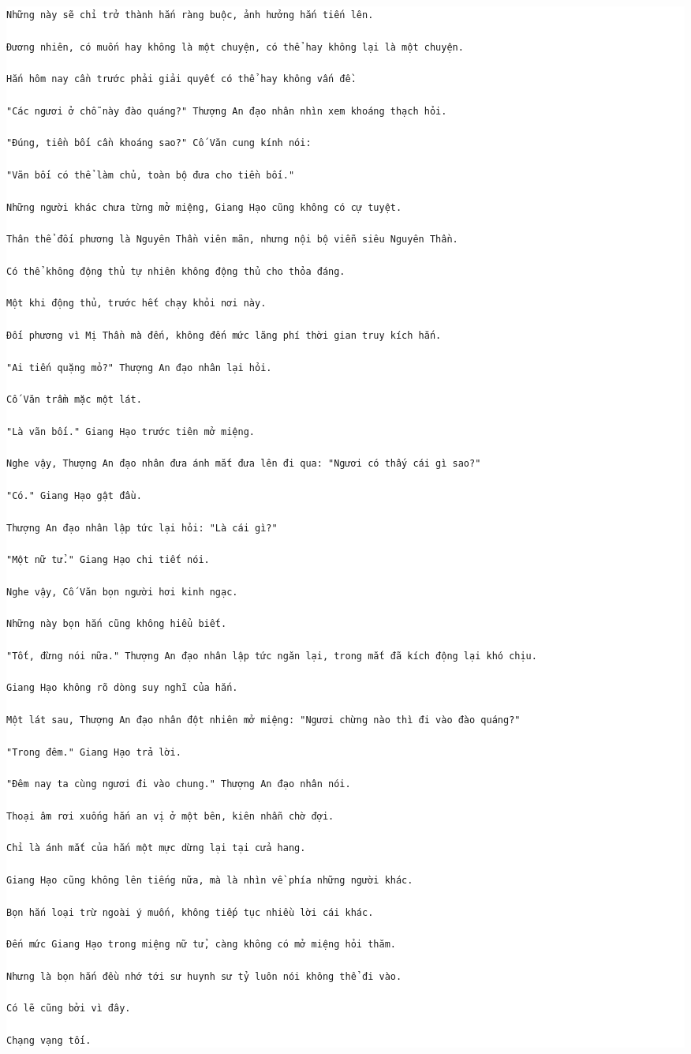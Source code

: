 	Những này sẽ chỉ trở thành hắn ràng buộc, ảnh hưởng hắn tiến lên.

	Đương nhiên, có muốn hay không là một chuyện, có thể hay không lại là một chuyện.

	Hắn hôm nay cần trước phải giải quyết có thể hay không vấn đề.

	"Các ngươi ở chỗ này đào quáng?" Thượng An đạo nhân nhìn xem khoáng thạch hỏi.

	"Đúng, tiền bối cần khoáng sao?" Cố Văn cung kính nói:

	"Vãn bối có thể làm chủ, toàn bộ đưa cho tiền bối."

	Những người khác chưa từng mở miệng, Giang Hạo cũng không có cự tuyệt.

	Thân thể đối phương là Nguyên Thần viên mãn, nhưng nội bộ viễn siêu Nguyên Thần.

	Có thể không động thủ tự nhiên không động thủ cho thỏa đáng.

	Một khi động thủ, trước hết chạy khỏi nơi này.

	Đối phương vì Mị Thần mà đến, không đến mức lãng phí thời gian truy kích hắn.

	"Ai tiến quặng mỏ?" Thượng An đạo nhân lại hỏi.

	Cố Văn trầm mặc một lát.

	"Là vãn bối." Giang Hạo trước tiên mở miệng.

	Nghe vậy, Thượng An đạo nhân đưa ánh mắt đưa lên đi qua: "Ngươi có thấy cái gì sao?"

	"Có." Giang Hạo gật đầu.

	Thượng An đạo nhân lập tức lại hỏi: "Là cái gì?"

	"Một nữ tử." Giang Hạo chi tiết nói.

	Nghe vậy, Cố Văn bọn người hơi kinh ngạc.

	Những này bọn hắn cũng không hiểu biết.

	"Tốt, đừng nói nữa." Thượng An đạo nhân lập tức ngăn lại, trong mắt đã kích động lại khó chịu.

	Giang Hạo không rõ dòng suy nghĩ của hắn.

	Một lát sau, Thượng An đạo nhân đột nhiên mở miệng: "Ngươi chừng nào thì đi vào đào quáng?"

	"Trong đêm." Giang Hạo trả lời.

	"Đêm nay ta cùng ngươi đi vào chung." Thượng An đạo nhân nói.

	Thoại âm rơi xuống hắn an vị ở một bên, kiên nhẫn chờ đợi.

	Chỉ là ánh mắt của hắn một mực dừng lại tại cửa hang.

	Giang Hạo cũng không lên tiếng nữa, mà là nhìn về phía những người khác.

	Bọn hắn loại trừ ngoài ý muốn, không tiếp tục nhiều lời cái khác.

	Đến mức Giang Hạo trong miệng nữ tử, càng không có mở miệng hỏi thăm.

	Nhưng là bọn hắn đều nhớ tới sư huynh sư tỷ luôn nói không thể đi vào.

	Có lẽ cũng bởi vì đây.

	Chạng vạng tối.
